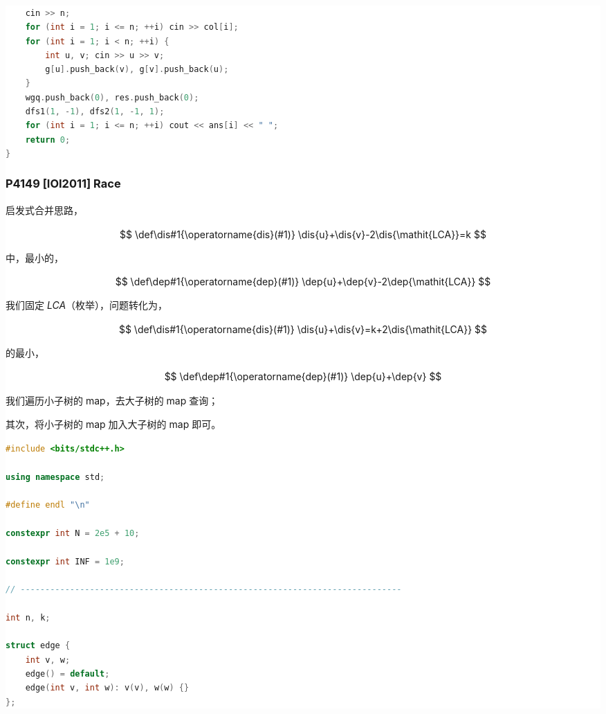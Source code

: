 ```cpp
	cin >> n;
	for (int i = 1; i <= n; ++i) cin >> col[i];
	for (int i = 1; i < n; ++i) {
		int u, v; cin >> u >> v;
		g[u].push_back(v), g[v].push_back(u);
	}
	wgq.push_back(0), res.push_back(0);
	dfs1(1, -1), dfs2(1, -1, 1);
	for (int i = 1; i <= n; ++i) cout << ans[i] << " ";
	return 0;
}
```

### P4149 [IOI2011] Race

启发式合并思路，

$$
\def\dis#1{\operatorname{dis}(#1)}
\dis{u}+\dis{v}-2\dis{\mathit{LCA}}=k
$$

中，最小的，

$$
\def\dep#1{\operatorname{dep}(#1)}
\dep{u}+\dep{v}-2\dep{\mathit{LCA}}
$$

我们固定 $\mathit{LCA}$（枚举），问题转化为，

$$
\def\dis#1{\operatorname{dis}(#1)}
\dis{u}+\dis{v}=k+2\dis{\mathit{LCA}}
$$

的最小，

$$
\def\dep#1{\operatorname{dep}(#1)}
\dep{u}+\dep{v}
$$

我们遍历小子树的 $\text{map}$，去大子树的 $\text{map}$ 查询；

其次，将小子树的 $\text{map}$ 加入大子树的 $\text{map}$ 即可。

```cpp
#include <bits/stdc++.h>

using namespace std;

#define endl "\n"

constexpr int N = 2e5 + 10;

constexpr int INF = 1e9;

// -----------------------------------------------------------------------------

int n, k;

struct edge {
	int v, w;
	edge() = default;
	edge(int v, int w): v(v), w(w) {}
};

```